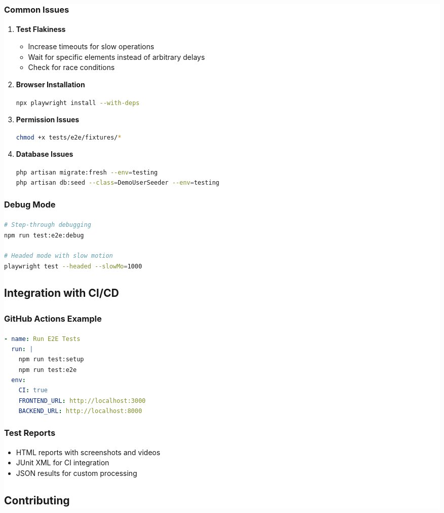 ### Common Issues

1. **Test Flakiness**
   - Increase timeouts for slow operations
   - Wait for specific elements instead of arbitrary delays
   - Check for race conditions

2. **Browser Installation**
   ```bash
   npx playwright install --with-deps
   ```

3. **Permission Issues**
   ```bash
   chmod +x tests/e2e/fixtures/*
   ```

4. **Database Issues**
   ```bash
   php artisan migrate:fresh --env=testing
   php artisan db:seed --class=DemoUserSeeder --env=testing
   ```

### Debug Mode
```bash
# Step-through debugging
npm run test:e2e:debug

# Headed mode with slow motion
playwright test --headed --slowMo=1000
```

## Integration with CI/CD

### GitHub Actions Example
```yaml
- name: Run E2E Tests
  run: |
    npm run test:setup
    npm run test:e2e
  env:
    CI: true
    FRONTEND_URL: http://localhost:3000
    BACKEND_URL: http://localhost:8000
```

### Test Reports
- HTML reports with screenshots and videos
- JUnit XML for CI integration
- JSON results for custom processing

## Contributing
